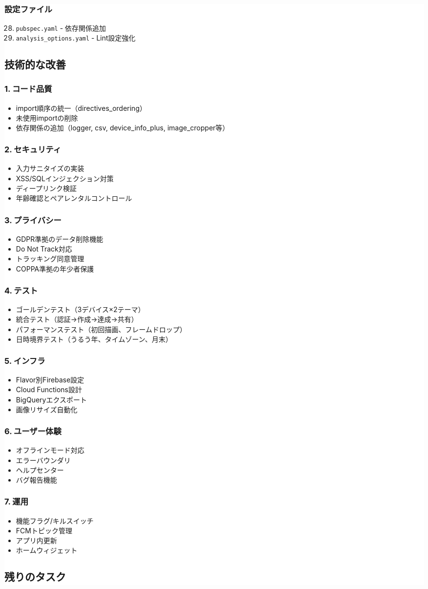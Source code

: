 ### 設定ファイル
28. `pubspec.yaml` - 依存関係追加
29. `analysis_options.yaml` - Lint設定強化

## 技術的な改善

### 1. コード品質
- import順序の統一（directives_ordering）
- 未使用importの削除
- 依存関係の追加（logger, csv, device_info_plus, image_cropper等）

### 2. セキュリティ
- 入力サニタイズの実装
- XSS/SQLインジェクション対策
- ディープリンク検証
- 年齢確認とペアレンタルコントロール

### 3. プライバシー
- GDPR準拠のデータ削除機能
- Do Not Track対応
- トラッキング同意管理
- COPPA準拠の年少者保護

### 4. テスト
- ゴールデンテスト（3デバイス×2テーマ）
- 統合テスト（認証→作成→達成→共有）
- パフォーマンステスト（初回描画、フレームドロップ）
- 日時境界テスト（うるう年、タイムゾーン、月末）

### 5. インフラ
- Flavor別Firebase設定
- Cloud Functions設計
- BigQueryエクスポート
- 画像リサイズ自動化

### 6. ユーザー体験
- オフラインモード対応
- エラーバウンダリ
- ヘルプセンター
- バグ報告機能

### 7. 運用
- 機能フラグ/キルスイッチ
- FCMトピック管理
- アプリ内更新
- ホームウィジェット

## 残りのタスク
